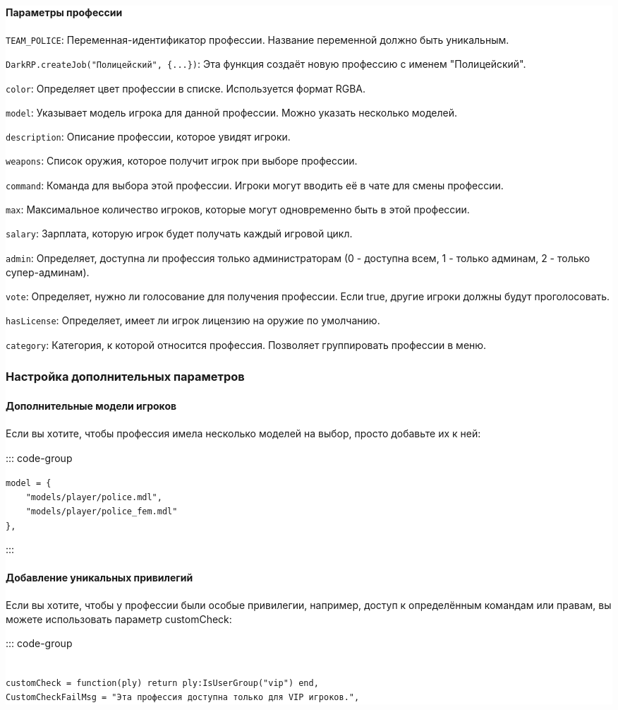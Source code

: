 #### Параметры профессии

`TEAM_POLICE`: Переменная-идентификатор профессии. Название переменной должно быть уникальным.

`DarkRP.createJob("Полицейский", {...})`: Эта функция создаёт новую профессию с именем "Полицейский".

`color`: Определяет цвет профессии в списке. Используется формат RGBA.

`model`: Указывает модель игрока для данной профессии. Можно указать несколько моделей.

`description`: Описание профессии, которое увидят игроки.

`weapons`: Список оружия, которое получит игрок при выборе профессии.

`command`: Команда для выбора этой профессии. Игроки могут вводить её в чате для смены профессии.

`max`: Максимальное количество игроков, которые могут одновременно быть в этой профессии.

`salary`: Зарплата, которую игрок будет получать каждый игровой цикл.

`admin`: Определяет, доступна ли профессия только администраторам (0 - доступна всем, 1 - только админам, 2 - только супер-админам).

`vote`: Определяет, нужно ли голосование для получения профессии. Если true, другие игроки должны будут проголосовать.

`hasLicense`: Определяет, имеет ли игрок лицензию на оружие по умолчанию.

`category`: Категория, к которой относится профессия. Позволяет группировать профессии в меню.

### Настройка дополнительных параметров

#### Дополнительные модели игроков

Если вы хотите, чтобы профессия имела несколько моделей на выбор, просто добавьте их к ней:

::: code-group

```lua:line-numbers [jobs.lua]
model = {
    "models/player/police.mdl",
    "models/player/police_fem.mdl"
},
```

:::

#### Добавление уникальных привилегий

Если вы хотите, чтобы у профессии были особые привилегии, например, доступ к определённым командам или правам, вы можете использовать параметр customCheck:

::: code-group

```lua:line-numbers [jobs.lua]

customCheck = function(ply) return ply:IsUserGroup("vip") end,
CustomCheckFailMsg = "Эта профессия доступна только для VIP игроков.",
```
